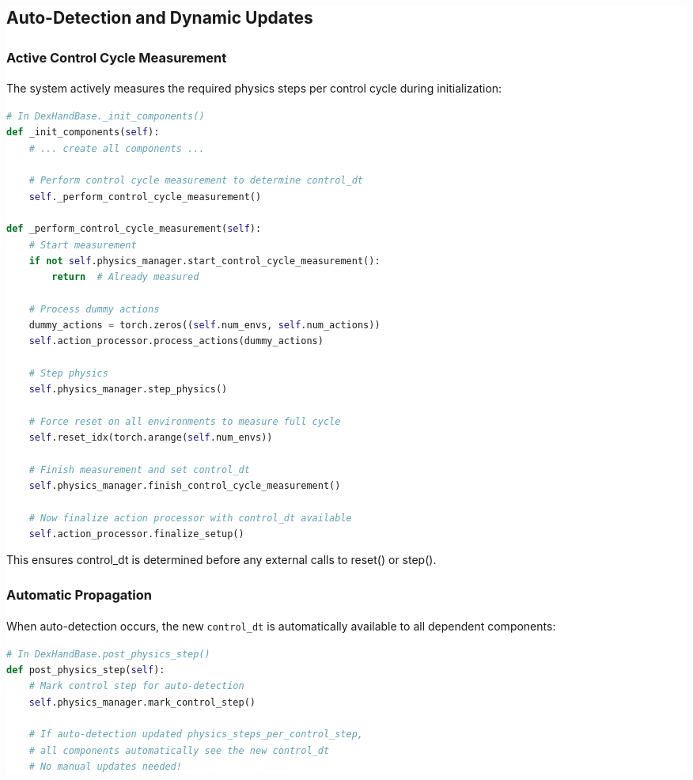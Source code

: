 ## Auto-Detection and Dynamic Updates

### Active Control Cycle Measurement

The system actively measures the required physics steps per control cycle during initialization:

```python
# In DexHandBase._init_components()
def _init_components(self):
    # ... create all components ...

    # Perform control cycle measurement to determine control_dt
    self._perform_control_cycle_measurement()

def _perform_control_cycle_measurement(self):
    # Start measurement
    if not self.physics_manager.start_control_cycle_measurement():
        return  # Already measured

    # Process dummy actions
    dummy_actions = torch.zeros((self.num_envs, self.num_actions))
    self.action_processor.process_actions(dummy_actions)

    # Step physics
    self.physics_manager.step_physics()

    # Force reset on all environments to measure full cycle
    self.reset_idx(torch.arange(self.num_envs))

    # Finish measurement and set control_dt
    self.physics_manager.finish_control_cycle_measurement()

    # Now finalize action processor with control_dt available
    self.action_processor.finalize_setup()
```

This ensures control_dt is determined before any external calls to reset() or step().

### Automatic Propagation

When auto-detection occurs, the new `control_dt` is automatically available to all dependent components:

```python
# In DexHandBase.post_physics_step()
def post_physics_step(self):
    # Mark control step for auto-detection
    self.physics_manager.mark_control_step()

    # If auto-detection updated physics_steps_per_control_step,
    # all components automatically see the new control_dt
    # No manual updates needed!
```

